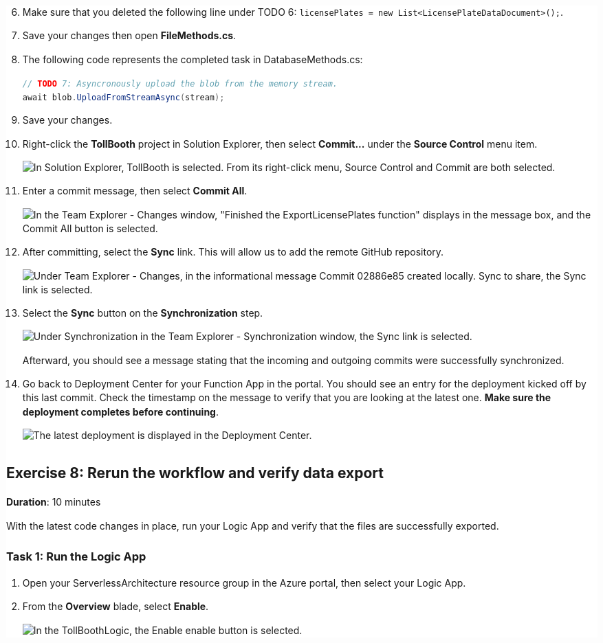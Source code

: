 6. Make sure that you deleted the following line under TODO 6: `licensePlates = new List<LicensePlateDataDocument>();`.

7. Save your changes then open **FileMethods.cs**.

8. The following code represents the completed task in DatabaseMethods.cs:

    ```csharp
    // TODO 7: Asyncronously upload the blob from the memory stream.
    await blob.UploadFromStreamAsync(stream);
    ```

9. Save your changes.

10. Right-click the **TollBooth** project in Solution Explorer, then select **Commit...** under the **Source Control** menu item.

    ![In Solution Explorer, TollBooth is selected. From its right-click menu, Source Control and Commit are both selected.](media/image101.png 'Solution Explorer')

11. Enter a commit message, then select **Commit All**.

    ![In the Team Explorer - Changes window, "Finished the ExportLicensePlates function" displays in the message box, and the Commit All button is selected.](media/image110.png 'Team Explorer - Changes window')

12. After committing, select the **Sync** link. This will allow us to add the remote GitHub repository.

    ![Under Team Explorer - Changes, in the informational message Commit 02886e85 created locally. Sync to share, the Sync link is selected.](media/image103.png 'Team Explorer - Changes window')

13. Select the **Sync** button on the **Synchronization** step.

    ![Under Synchronization in the Team Explorer - Synchronization window, the Sync link is selected.](media/image111.png 'Team Explorer - Synchronization window')

    Afterward, you should see a message stating that the incoming and outgoing commits were successfully synchronized.

14. Go back to Deployment Center for your Function App in the portal. You should see an entry for the deployment kicked off by this last commit. Check the timestamp on the message to verify that you are looking at the latest one. **Make sure the deployment completes before continuing**.

    ![The latest deployment is displayed in the Deployment Center.](media/functionapp-dc-latest.png 'Deployment Center')

## Exercise 8: Rerun the workflow and verify data export

**Duration**: 10 minutes

With the latest code changes in place, run your Logic App and verify that the files are successfully exported.

### Task 1: Run the Logic App

1. Open your ServerlessArchitecture resource group in the Azure portal, then select your Logic App.

2. From the **Overview** blade, select **Enable**.

    ![In the TollBoothLogic, the Enable enable button is selected.](media/image113.png 'TollBoothLogic blade')
